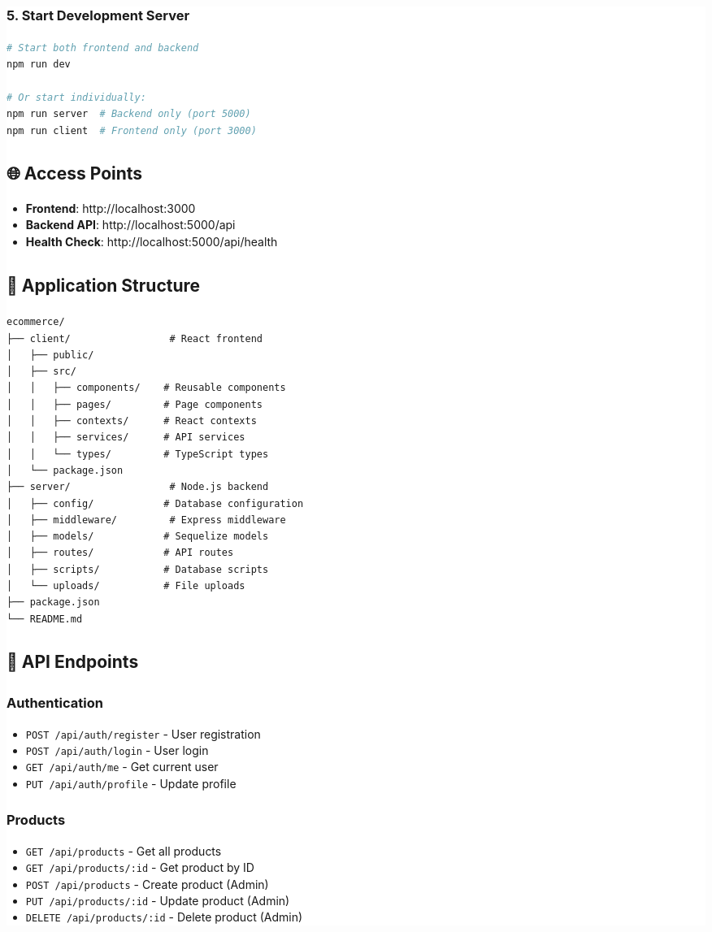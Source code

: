 ### **5. Start Development Server**
```bash
# Start both frontend and backend
npm run dev

# Or start individually:
npm run server  # Backend only (port 5000)
npm run client  # Frontend only (port 3000)
```

## 🌐 **Access Points**

- **Frontend**: http://localhost:3000
- **Backend API**: http://localhost:5000/api
- **Health Check**: http://localhost:5000/api/health

## 📱 **Application Structure**

```
ecommerce/
├── client/                 # React frontend
│   ├── public/
│   ├── src/
│   │   ├── components/    # Reusable components
│   │   ├── pages/         # Page components
│   │   ├── contexts/      # React contexts
│   │   ├── services/      # API services
│   │   └── types/         # TypeScript types
│   └── package.json
├── server/                 # Node.js backend
│   ├── config/            # Database configuration
│   ├── middleware/         # Express middleware
│   ├── models/            # Sequelize models
│   ├── routes/            # API routes
│   ├── scripts/           # Database scripts
│   └── uploads/           # File uploads
├── package.json
└── README.md
```

## 🔧 **API Endpoints**

### **Authentication**
- `POST /api/auth/register` - User registration
- `POST /api/auth/login` - User login
- `GET /api/auth/me` - Get current user
- `PUT /api/auth/profile` - Update profile

### **Products**
- `GET /api/products` - Get all products
- `GET /api/products/:id` - Get product by ID
- `POST /api/products` - Create product (Admin)
- `PUT /api/products/:id` - Update product (Admin)
- `DELETE /api/products/:id` - Delete product (Admin)
